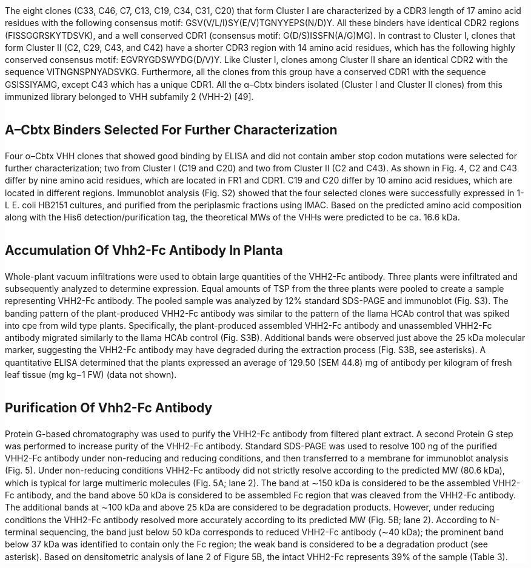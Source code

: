 The eight clones (C33, C46, C7, C13, C19, C34, C31, C20) that form Cluster I are characterized by a CDR3 length of 17 amino acid residues with the following consensus motif: GSV(V/L/I)SY(E/V)TGNYYEPS(N/D)Y. All these binders have identical CDR2 regions (FISSGGRSKYTDSVK), and a well conserved CDR1 (consensus motif: G(D/S)ISSFN(A/G)MG). In contrast to Cluster I, clones that form Cluster II (C2, C29, C43, and C42) have a shorter CDR3 region with 14 amino acid residues, which has the following highly conserved consensus motif: EGVRYGDSWYDG(D/V)Y. Like Cluster I, clones among Cluster II share an identical CDR2 with the sequence VITNGNSPNYADSVKG. Furthermore, all the clones from this group have a conserved CDR1 with the sequence GSISSIYAMG, except C43 which has a unique CDR1. All the α–Cbtx binders isolated (Cluster I and Cluster II clones) from this immunized library belonged to VHH subfamily 2 (VHH-2) [49].

## Α–Cbtx Binders Selected For Further Characterization

Four α–Cbtx VHH clones that showed good binding by ELISA and did not contain amber stop codon mutations were selected for further characterization; two from Cluster I (C19 and C20) and two from Cluster II (C2 and C43). As shown in Fig. 4, C2 and C43 differ by nine amino acid residues, which are located in FR1 and CDR1. C19 and C20 differ by 10 amino acid residues, which are located in different regions. Immunoblot analysis (Fig. S2) showed that the four selected clones were successfully expressed in 1-L E. coli HB2151 cultures, and purified from the periplasmic fractions using IMAC. Based on the predicted amino acid composition along with the His6 detection/purification tag, the theoretical MWs of the VHHs were predicted to be ca. 16.6 kDa.

## Accumulation Of Vhh2-Fc Antibody In Planta

Whole-plant vacuum infiltrations were used to obtain large quantities of the VHH2-Fc antibody. Three plants were infiltrated and subsequently analyzed to determine expression. Equal amounts of TSP from the three plants were pooled to create a sample representing VHH2-Fc antibody. The pooled sample was analyzed by 12% standard SDS-PAGE and immunoblot (Fig. S3). The banding pattern of the plant-produced VHH2-Fc antibody was similar to the pattern of the llama HCAb control that was spiked into cpe from wild type plants. Specifically, the plant-produced assembled VHH2-Fc antibody and unassembled VHH2-Fc antibody migrated similarly to the llama HCAb control (Fig. S3B). Additional bands were observed just above the 25 kDa molecular marker, suggesting the VHH2-Fc antibody may have degraded during the extraction process (Fig. S3B, see asterisks). A quantitative ELISA determined that the plants expressed an average of 129.50 (SEM 44.8) mg of antibody per kilogram of fresh leaf tissue (mg kg−1 FW) (data not shown).

## Purification Of Vhh2-Fc Antibody

Protein G-based chromatography was used to purify the VHH2-Fc antibody from filtered plant extract. A second Protein G step was performed to increase purity of the VHH2-Fc antibody. Standard SDS-PAGE was used to resolve 100 ng of the purified VHH2-Fc antibody under non-reducing and reducing conditions, and then transferred to a membrane for immunoblot analysis (Fig. 5). Under non-reducing conditions VHH2-Fc antibody did not strictly resolve according to the predicted MW (80.6 kDa), which is typical for large multimeric molecules (Fig. 5A; lane 2). The band at ∼150 kDa is considered to be the assembled VHH2-Fc antibody, and the band above 50 kDa is considered to be assembled Fc region that was cleaved from the VHH2-Fc antibody. The additional bands at ∼100 kDa and above 25 kDa are considered to be degradation products. However, under reducing conditions the VHH2-Fc antibody resolved more accurately according to its predicted MW (Fig. 5B; lane 2). According to N-terminal sequencing, the band just below 50 kDa corresponds to reduced VHH2-Fc antibody (∼40 kDa); the prominent band below 37 kDa was identified to contain only the Fc region; the weak band is considered to be a degradation product (see asterisk). Based on densitometric analysis of lane 2 of Figure 5B, the intact VHH2-Fc represents 39% of the sample (Table 3).
